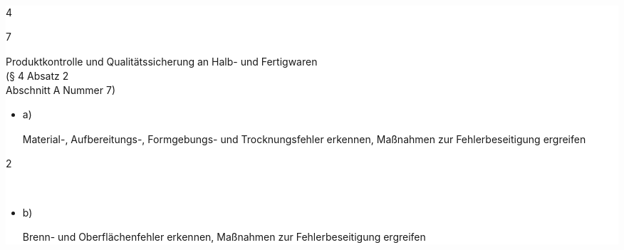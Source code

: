 4

</td>

</tr>

<tr>

<td style="border-right: 0.5pt solid ; " rowspan="2" align="center" valign="top" charoff="50">

7

</td>

<td style="border-right: 0.5pt solid ; " rowspan="2" align="left" valign="top" charoff="50">

Produktkontrolle und Qualitätssicherung an Halb- und Fertigwaren  
(§ 4 Absatz 2  
Abschnitt A Nummer 7)

</td>

<td style="border-right: 0.5pt solid ; border-bottom: 0.5pt solid ; " align="left" valign="top" charoff="50">

  - a)
    
    <div style="">
    
    Material-, Aufbereitungs-, Formgebungs- und Trocknungsfehler
    erkennen, Maßnahmen zur Fehlerbeseitigung ergreifen
    
    </div>

</td>

<td style="border-right: 0.5pt solid ; border-bottom: 0.5pt solid ; " align="center" valign="middle" charoff="50">

2

</td>

<td style="border-bottom: 0.5pt solid ; " align="center" valign="top" charoff="50">

 

</td>

</tr>

<tr>

<td style="border-right: 0.5pt solid ; " align="left" valign="top" charoff="50">

  - b)
    
    <div style="">
    
    Brenn- und Oberflächenfehler erkennen, Maßnahmen zur
    Fehlerbeseitigung ergreifen
    
    </div>

</td>
